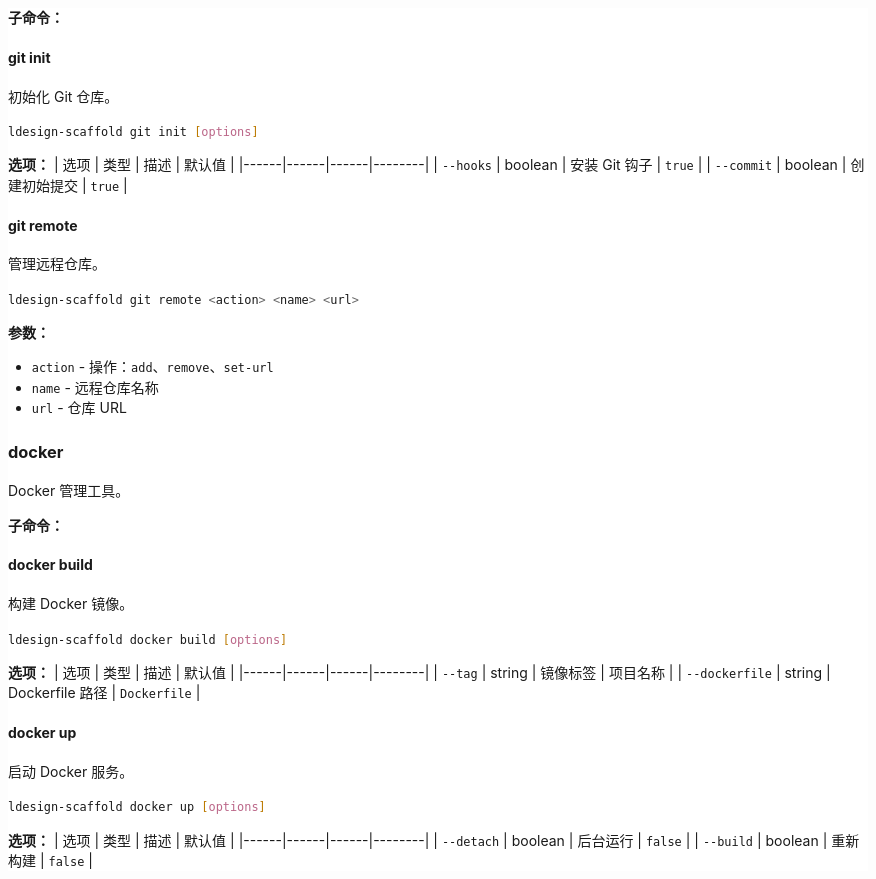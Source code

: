 **子命令：**

#### git init
初始化 Git 仓库。

```bash
ldesign-scaffold git init [options]
```

**选项：**
| 选项 | 类型 | 描述 | 默认值 |
|------|------|------|--------|
| `--hooks` | boolean | 安装 Git 钩子 | `true` |
| `--commit` | boolean | 创建初始提交 | `true` |

#### git remote
管理远程仓库。

```bash
ldesign-scaffold git remote <action> <name> <url>
```

**参数：**
- `action` - 操作：`add`、`remove`、`set-url`
- `name` - 远程仓库名称
- `url` - 仓库 URL

### docker

Docker 管理工具。

**子命令：**

#### docker build
构建 Docker 镜像。

```bash
ldesign-scaffold docker build [options]
```

**选项：**
| 选项 | 类型 | 描述 | 默认值 |
|------|------|------|--------|
| `--tag` | string | 镜像标签 | 项目名称 |
| `--dockerfile` | string | Dockerfile 路径 | `Dockerfile` |

#### docker up
启动 Docker 服务。

```bash
ldesign-scaffold docker up [options]
```

**选项：**
| 选项 | 类型 | 描述 | 默认值 |
|------|------|------|--------|
| `--detach` | boolean | 后台运行 | `false` |
| `--build` | boolean | 重新构建 | `false` |
